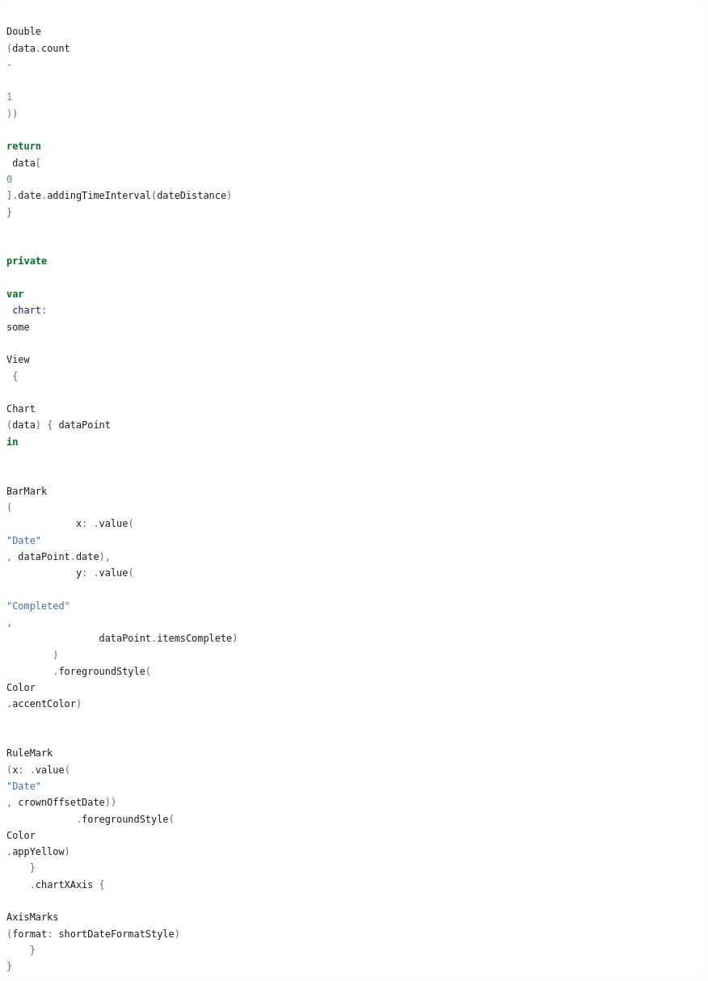 ```swift
 
Double
(data.count 
-
 
1
))
    
return
 data[
0
].date.addingTimeInterval(dateDistance)
}


private
 
var
 chart: 
some
 
View
 {
    
Chart
(data) { dataPoint 
in

        
BarMark
(
            x: .value(
"Date"
, dataPoint.date),
            y: .value(
                
"Completed"
, 
                dataPoint.itemsComplete)
        )
        .foregroundStyle(
Color
.accentColor)
             
        
RuleMark
(x: .value(
"Date"
, crownOffsetDate))
            .foregroundStyle(
Color
.appYellow)
    }
    .chartXAxis {
        
AxisMarks
(format: shortDateFormatStyle)
    }
}
```
